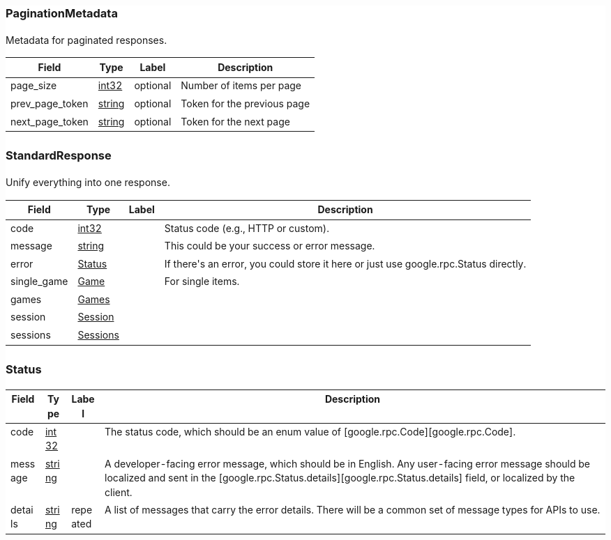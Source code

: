 ### PaginationMetadata
Metadata for paginated responses.


| Field | Type | Label | Description |
| ----- | ---- | ----- | ----------- |
| page_size | [int32](#int32) | optional | Number of items per page |
| prev_page_token | [string](#string) | optional | Token for the previous page |
| next_page_token | [string](#string) | optional | Token for the next page |






<a name="v1-api-game-StandardResponse"></a>

### StandardResponse
Unify everything into one response.


| Field | Type | Label | Description |
| ----- | ---- | ----- | ----------- |
| code | [int32](#int32) |  | Status code (e.g., HTTP or custom). |
| message | [string](#string) |  | This could be your success or error message. |
| error | [Status](#v1-api-game-Status) |  | If there&#39;s an error, you could store it here or just use google.rpc.Status directly. |
| single_game | [Game](#v1-api-game-Game) |  | For single items. |
| games | [Games](#v1-api-game-Games) |  |  |
| session | [Session](#v1-api-game-Session) |  |  |
| sessions | [Sessions](#v1-api-game-Sessions) |  |  |






<a name="v1-api-game-Status"></a>

### Status



| Field | Type | Label | Description |
| ----- | ---- | ----- | ----------- |
| code | [int32](#int32) |  | The status code, which should be an enum value of [google.rpc.Code][google.rpc.Code]. |
| message | [string](#string) |  | A developer-facing error message, which should be in English. Any user-facing error message should be localized and sent in the [google.rpc.Status.details][google.rpc.Status.details] field, or localized by the client. |
| details | [string](#string) | repeated | A list of messages that carry the error details. There will be a common set of message types for APIs to use. |



